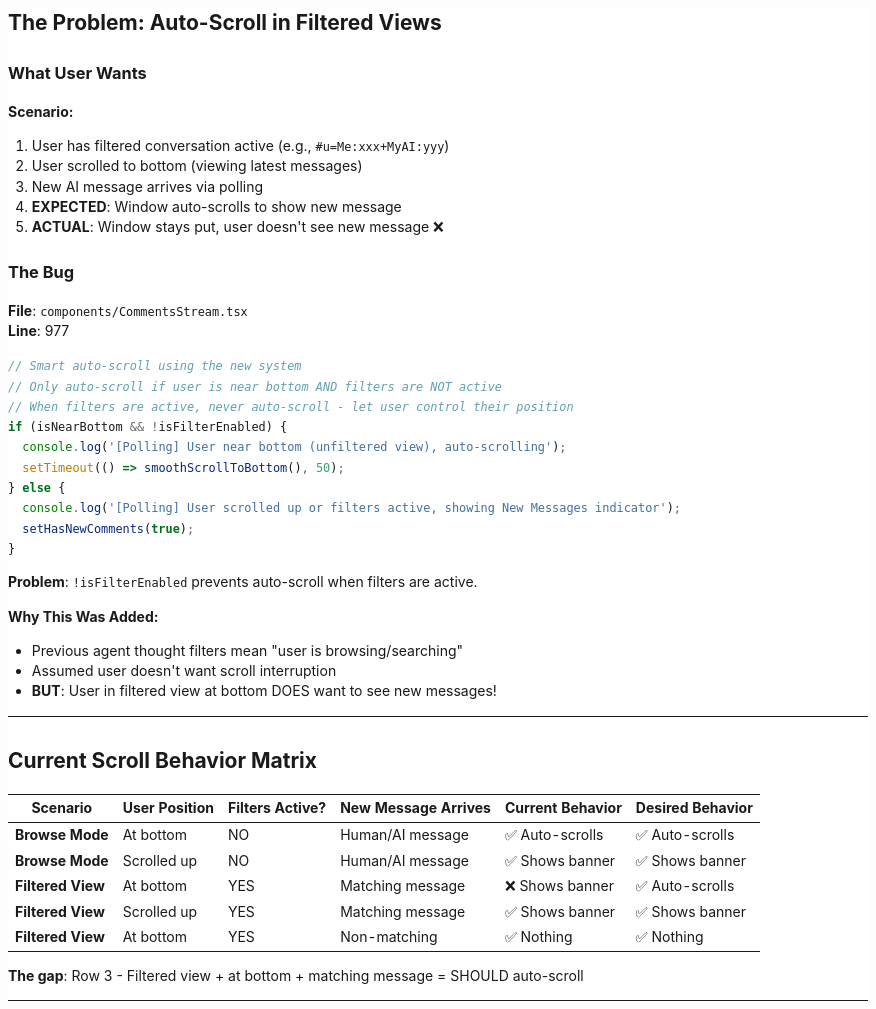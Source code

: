 
## The Problem: Auto-Scroll in Filtered Views

### What User Wants

**Scenario:**
1. User has filtered conversation active (e.g., `#u=Me:xxx+MyAI:yyy`)
2. User scrolled to bottom (viewing latest messages)
3. New AI message arrives via polling
4. **EXPECTED**: Window auto-scrolls to show new message
5. **ACTUAL**: Window stays put, user doesn't see new message ❌

### The Bug

**File**: `components/CommentsStream.tsx`  
**Line**: 977

```typescript
// Smart auto-scroll using the new system
// Only auto-scroll if user is near bottom AND filters are NOT active
// When filters are active, never auto-scroll - let user control their position
if (isNearBottom && !isFilterEnabled) {
  console.log('[Polling] User near bottom (unfiltered view), auto-scrolling');
  setTimeout(() => smoothScrollToBottom(), 50);
} else {
  console.log('[Polling] User scrolled up or filters active, showing New Messages indicator');
  setHasNewComments(true);
}
```

**Problem**: `!isFilterEnabled` prevents auto-scroll when filters are active.

**Why This Was Added:**
- Previous agent thought filters mean "user is browsing/searching"
- Assumed user doesn't want scroll interruption
- **BUT**: User in filtered view at bottom DOES want to see new messages!

---

## Current Scroll Behavior Matrix

| Scenario | User Position | Filters Active? | New Message Arrives | Current Behavior | Desired Behavior |
|----------|--------------|-----------------|---------------------|------------------|------------------|
| **Browse Mode** | At bottom | NO | Human/AI message | ✅ Auto-scrolls | ✅ Auto-scrolls |
| **Browse Mode** | Scrolled up | NO | Human/AI message | ✅ Shows banner | ✅ Shows banner |
| **Filtered View** | At bottom | YES | Matching message | ❌ Shows banner | ✅ Auto-scrolls |
| **Filtered View** | Scrolled up | YES | Matching message | ✅ Shows banner | ✅ Shows banner |
| **Filtered View** | At bottom | YES | Non-matching | ✅ Nothing | ✅ Nothing |

**The gap**: Row 3 - Filtered view + at bottom + matching message = SHOULD auto-scroll

---